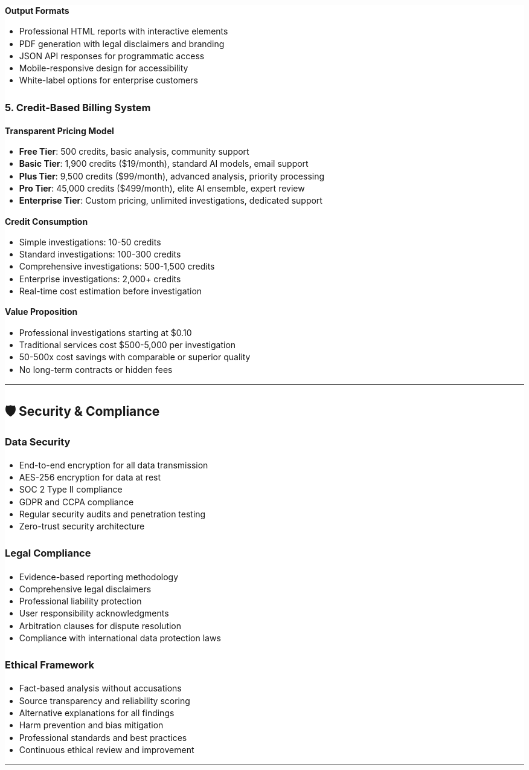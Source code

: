 **Output Formats**
- Professional HTML reports with interactive elements
- PDF generation with legal disclaimers and branding
- JSON API responses for programmatic access
- Mobile-responsive design for accessibility
- White-label options for enterprise customers

### **5. Credit-Based Billing System**

**Transparent Pricing Model**
- **Free Tier**: 500 credits, basic analysis, community support
- **Basic Tier**: 1,900 credits ($19/month), standard AI models, email support
- **Plus Tier**: 9,500 credits ($99/month), advanced analysis, priority processing
- **Pro Tier**: 45,000 credits ($499/month), elite AI ensemble, expert review
- **Enterprise Tier**: Custom pricing, unlimited investigations, dedicated support

**Credit Consumption**
- Simple investigations: 10-50 credits
- Standard investigations: 100-300 credits
- Comprehensive investigations: 500-1,500 credits
- Enterprise investigations: 2,000+ credits
- Real-time cost estimation before investigation

**Value Proposition**
- Professional investigations starting at $0.10
- Traditional services cost $500-5,000 per investigation
- 50-500x cost savings with comparable or superior quality
- No long-term contracts or hidden fees

---

## 🛡️ **Security & Compliance**

### **Data Security**
- End-to-end encryption for all data transmission
- AES-256 encryption for data at rest
- SOC 2 Type II compliance
- GDPR and CCPA compliance
- Regular security audits and penetration testing
- Zero-trust security architecture

### **Legal Compliance**
- Evidence-based reporting methodology
- Comprehensive legal disclaimers
- Professional liability protection
- User responsibility acknowledgments
- Arbitration clauses for dispute resolution
- Compliance with international data protection laws

### **Ethical Framework**
- Fact-based analysis without accusations
- Source transparency and reliability scoring
- Alternative explanations for all findings
- Harm prevention and bias mitigation
- Professional standards and best practices
- Continuous ethical review and improvement

---